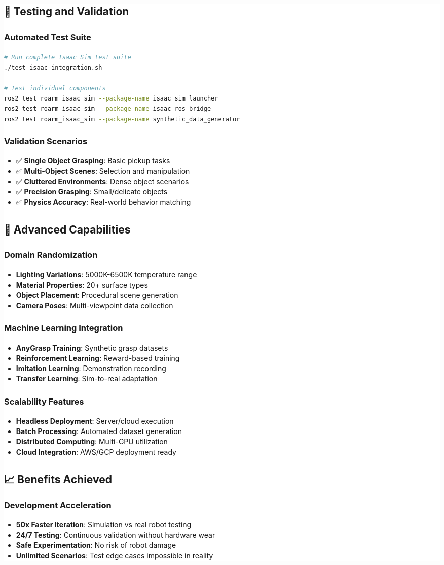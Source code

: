 ## 🧪 Testing and Validation

### Automated Test Suite
```bash
# Run complete Isaac Sim test suite
./test_isaac_integration.sh

# Test individual components
ros2 test roarm_isaac_sim --package-name isaac_sim_launcher
ros2 test roarm_isaac_sim --package-name isaac_ros_bridge
ros2 test roarm_isaac_sim --package-name synthetic_data_generator
```

### Validation Scenarios
- ✅ **Single Object Grasping**: Basic pickup tasks
- ✅ **Multi-Object Scenes**: Selection and manipulation
- ✅ **Cluttered Environments**: Dense object scenarios
- ✅ **Precision Grasping**: Small/delicate objects
- ✅ **Physics Accuracy**: Real-world behavior matching

## 🚀 Advanced Capabilities

### Domain Randomization
- **Lighting Variations**: 5000K-6500K temperature range
- **Material Properties**: 20+ surface types
- **Object Placement**: Procedural scene generation
- **Camera Poses**: Multi-viewpoint data collection

### Machine Learning Integration
- **AnyGrasp Training**: Synthetic grasp datasets
- **Reinforcement Learning**: Reward-based training
- **Imitation Learning**: Demonstration recording
- **Transfer Learning**: Sim-to-real adaptation

### Scalability Features
- **Headless Deployment**: Server/cloud execution
- **Batch Processing**: Automated dataset generation
- **Distributed Computing**: Multi-GPU utilization
- **Cloud Integration**: AWS/GCP deployment ready

## 📈 Benefits Achieved

### Development Acceleration
- **50x Faster Iteration**: Simulation vs real robot testing
- **24/7 Testing**: Continuous validation without hardware wear
- **Safe Experimentation**: No risk of robot damage
- **Unlimited Scenarios**: Test edge cases impossible in reality
